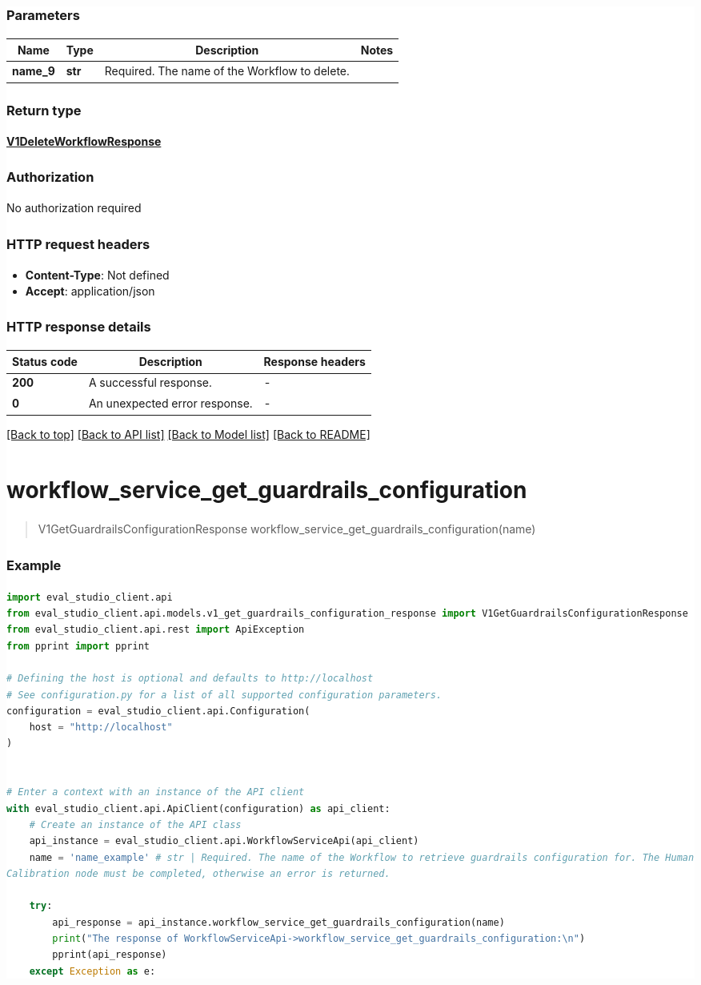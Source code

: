 ### Parameters


Name | Type | Description  | Notes
------------- | ------------- | ------------- | -------------
 **name_9** | **str**| Required. The name of the Workflow to delete. | 

### Return type

[**V1DeleteWorkflowResponse**](V1DeleteWorkflowResponse.md)

### Authorization

No authorization required

### HTTP request headers

 - **Content-Type**: Not defined
 - **Accept**: application/json

### HTTP response details

| Status code | Description | Response headers |
|-------------|-------------|------------------|
**200** | A successful response. |  -  |
**0** | An unexpected error response. |  -  |

[[Back to top]](#) [[Back to API list]](../README.md#documentation-for-api-endpoints) [[Back to Model list]](../README.md#documentation-for-models) [[Back to README]](../README.md)

# **workflow_service_get_guardrails_configuration**
> V1GetGuardrailsConfigurationResponse workflow_service_get_guardrails_configuration(name)



### Example


```python
import eval_studio_client.api
from eval_studio_client.api.models.v1_get_guardrails_configuration_response import V1GetGuardrailsConfigurationResponse
from eval_studio_client.api.rest import ApiException
from pprint import pprint

# Defining the host is optional and defaults to http://localhost
# See configuration.py for a list of all supported configuration parameters.
configuration = eval_studio_client.api.Configuration(
    host = "http://localhost"
)


# Enter a context with an instance of the API client
with eval_studio_client.api.ApiClient(configuration) as api_client:
    # Create an instance of the API class
    api_instance = eval_studio_client.api.WorkflowServiceApi(api_client)
    name = 'name_example' # str | Required. The name of the Workflow to retrieve guardrails configuration for. The Human Calibration node must be completed, otherwise an error is returned.

    try:
        api_response = api_instance.workflow_service_get_guardrails_configuration(name)
        print("The response of WorkflowServiceApi->workflow_service_get_guardrails_configuration:\n")
        pprint(api_response)
    except Exception as e:
```